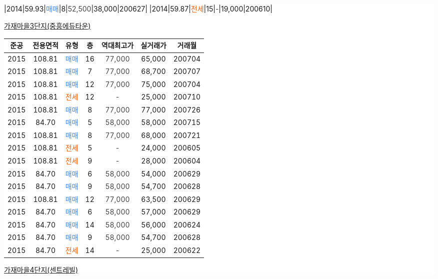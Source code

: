 |2014|59.93|<span style="color:#4285f3">매매</span>|8|<span style="color:#444444">52,500</span>|38,000|200627|
|2014|59.87|<span style="color:#ff5a00">전세</span>|15|<span style="color:#444444">-</span>|19,000|200610|


<script async src="//pagead2.googlesyndication.com/pagead/js/adsbygoogle.js"></script>

<ins class="adsbygoogle"
     style="display:block"
     data-ad-client="ca-pub-2446590836940007"
     data-ad-slot="1659523306"
     data-ad-format="auto"
     data-full-width-responsive="true"></ins>
<script>
(adsbygoogle = window.adsbygoogle || []).push({});
</script>


[가재마을3단지(중흥에듀타운)](https://search.naver.com/search.naver?query=%EC%84%B8%EC%A2%85%ED%8A%B9%EB%B3%84%EC%9E%90%EC%B9%98%EC%8B%9C+%EC%A2%85%EC%B4%8C%EB%8F%99+%EA%B0%80%EC%9E%AC%EB%A7%88%EC%9D%843%EB%8B%A8%EC%A7%80%28%EC%A4%91%ED%9D%A5%EC%97%90%EB%93%80%ED%83%80%EC%9A%B4%29)

|준공|전용면적|유형|층|역대최고가|실거래가|거래월|
|:---:|:---:|:---:|:---:|:---:|:---:|:---:|
|2015|108.81|<span style="color:#4285f3">매매</span>|16|<span style="color:#444444">77,000</span>|65,000|200704|
|2015|108.81|<span style="color:#4285f3">매매</span>|7|<span style="color:#444444">77,000</span>|68,700|200707|
|2015|108.81|<span style="color:#4285f3">매매</span>|12|<span style="color:#444444">77,000</span>|75,000|200704|
|2015|108.81|<span style="color:#ff5a00">전세</span>|12|<span style="color:#444444">-</span>|25,000|200710|
|2015|108.81|<span style="color:#4285f3">매매</span>|8|<span style="color:#444444">77,000</span>|77,000|200726|
|2015|84.70|<span style="color:#4285f3">매매</span>|5|<span style="color:#444444">58,000</span>|58,000|200715|
|2015|108.81|<span style="color:#4285f3">매매</span>|8|<span style="color:#444444">77,000</span>|68,000|200721|
|2015|108.81|<span style="color:#ff5a00">전세</span>|5|<span style="color:#444444">-</span>|24,000|200605|
|2015|108.81|<span style="color:#ff5a00">전세</span>|9|<span style="color:#444444">-</span>|28,000|200604|
|2015|84.70|<span style="color:#4285f3">매매</span>|6|<span style="color:#444444">58,000</span>|54,000|200629|
|2015|84.70|<span style="color:#4285f3">매매</span>|9|<span style="color:#444444">58,000</span>|54,700|200628|
|2015|108.81|<span style="color:#4285f3">매매</span>|12|<span style="color:#444444">77,000</span>|63,500|200629|
|2015|84.70|<span style="color:#4285f3">매매</span>|6|<span style="color:#444444">58,000</span>|57,000|200629|
|2015|84.70|<span style="color:#4285f3">매매</span>|14|<span style="color:#444444">58,000</span>|56,000|200624|
|2015|84.70|<span style="color:#4285f3">매매</span>|9|<span style="color:#444444">58,000</span>|54,700|200628|
|2015|84.70|<span style="color:#ff5a00">전세</span>|14|<span style="color:#444444">-</span>|25,000|200622|

[가재마을4단지(센트레빌)](https://search.naver.com/search.naver?query=%EC%84%B8%EC%A2%85%ED%8A%B9%EB%B3%84%EC%9E%90%EC%B9%98%EC%8B%9C+%EC%A2%85%EC%B4%8C%EB%8F%99+%EA%B0%80%EC%9E%AC%EB%A7%88%EC%9D%844%EB%8B%A8%EC%A7%80%28%EC%84%BC%ED%8A%B8%EB%A0%88%EB%B9%8C%29)
